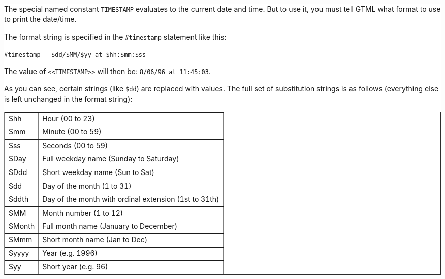 The special named constant `TIMESTAMP` evaluates to the current date and time. But to use it, you must tell GTML what format to use to print the date/time.

The format string is specified in the `#timestamp` statement like this:

```
#timestamp   $dd/$MM/$yy at $hh:$mm:$ss
```

The value of `<<TIMESTAMP>>` will then be: `8/06/96 at 11:45:03`.

As you can see, certain strings (like `$dd`) are replaced with values. The full set of substitution strings is as follows (everything else is left unchanged in the format string):

<table cellpadding="5" border="1">
<tbody>
    <tr>
        <td>$hh</td>
        <td>Hour (00 to 23)</td>
    </tr>
    <tr>
        <td>$mm</td>
        <td>Minute (00 to 59)</td>
    </tr>
    <tr>
        <td>$ss</td>
        <td>Seconds (00 to 59)</td>
    </tr>
    <tr>
        <td>$Day</td>
        <td>Full weekday name (Sunday to Saturday)</td>
    </tr>
    <tr>
        <td>$Ddd</td>
        <td>Short weekday name (Sun to Sat)</td>
    </tr>
    <tr>
        <td>$dd</td>
        <td>Day of the month (1 to 31)</td>
    </tr>
    <tr>
        <td>$ddth</td>
        <td>Day of the month with ordinal extension (1st to 31th)</td>
    </tr>
    <tr>
        <td>$MM</td>
        <td>Month number (1 to 12)</td>
    </tr>
    <tr>
        <td>$Month</td>
        <td>Full month name (January to December)</td>
    </tr>
    <tr>
        <td>$Mmm</td>
        <td>Short month name (Jan to Dec)</td>
    </tr>
    <tr>
        <td>$yyyy</td>
        <td>Year (e.g. 1996)</td>
    </tr>
    <tr>
        <td>$yy</td>
        <td>Short year (e.g. 96)</td>
    </tr>
</tbody>
</table>
